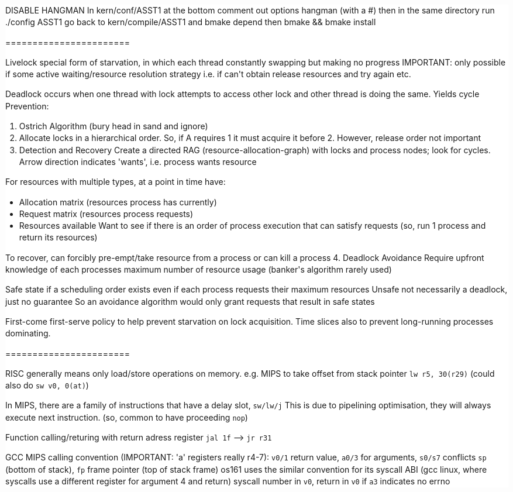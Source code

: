 DISABLE HANGMAN
In kern/conf/ASST1 at the bottom comment out options hangman (with a #)
then in the same directory run ./config ASST1
go back to kern/compile/ASST1 and bmake depend then bmake && bmake install

=======================

Livelock special form of starvation, in which each thread constantly swapping but making no progress 
IMPORTANT: only possible if some active waiting/resource resolution strategy i.e. if can't obtain release resources and try again etc.

Deadlock occurs when one thread with lock attempts to access other lock and other thread is doing the same. Yields cycle
Prevention:
1. Ostrich Algorithm (bury head in sand and ignore)
2. Allocate locks in a hierarchical order.
   So, if A requires 1 it must acquire it before 2. 
   However, release order not important
3. Detection and Recovery
Create a directed RAG (resource-allocation-graph) with locks and process nodes; look for cycles.
Arrow direction indicates 'wants', i.e. process wants resource

For resources with multiple types, at a point in time have:
* Allocation matrix (resources process has currently)
* Request matrix (resources process requests)
* Resources available
Want to see if there is an order of process execution that can satisfy requests
(so, run 1 process and return its resources)

To recover, can forcibly pre-empt/take resource from a process or can kill a process
4. Deadlock Avoidance
Require upfront knowledge of each processes maximum number of resource usage (banker's algorithm rarely used)

Safe state if a scheduling order exists even if each process requests their maximum resources
Unsafe not necessarily a deadlock, just no guarantee
So an avoidance algorithm would only grant requests that result in safe states 

First-come first-serve policy to help prevent starvation on lock acquisition. 
Time slices also to prevent long-running processes dominating.

=======================

RISC generally means only load/store operations on memory.
e.g. MIPS to take offset from stack pointer `lw r5, 30(r29)` (could also do `sw v0, 0(at)`)

In MIPS, there are a family of instructions that have a delay slot, `sw/lw/j`
This is due to pipelining optimisation, they will always execute next instruction.
(so, common to have proceeding `nop`)

Function calling/returing with return adress register `jal 1f` --> `jr r31`

GCC MIPS calling convention (IMPORTANT: 'a' registers really r4-7):
`v0/1` return value, `a0/3` for arguments, `s0/s7` conflicts
`sp` (bottom of stack), `fp` frame pointer (top of stack frame)
os161 uses the similar convention for its syscall ABI
(gcc linux, where syscalls use a different register for argument 4 and return)
syscall number in `v0`, return in `v0` if `a3` indicates no errno
